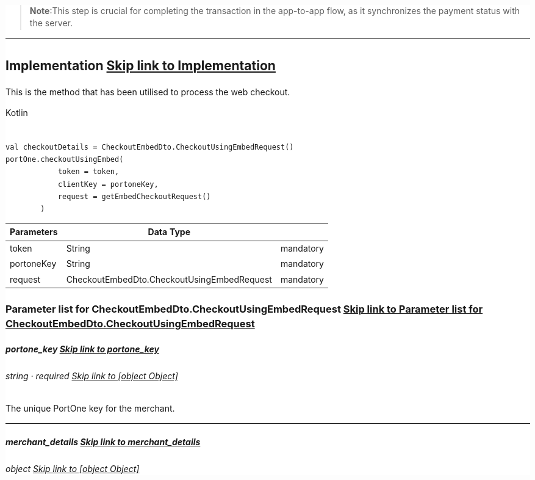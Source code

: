 > **Note**:This step is crucial for completing the transaction in the app-to-app flow, as it synchronizes the payment status with the server.

* * *

## Implementation   [Skip link to Implementation](https://docs.portone.cloud/docs/android-embed\#implementation)

This is the method that has been utilised to process the web checkout.

Kotlin

```rdmd-code lang-kotlin theme-light

val checkoutDetails = CheckoutEmbedDto.CheckoutUsingEmbedRequest()
portOne.checkoutUsingEmbed(
            token = token,
            clientKey = portoneKey,
            request = getEmbedCheckoutRequest()
        )

```

| Parameters | Data Type |  |
| --- | --- | --- |
| token | String | mandatory |
| portoneKey | String | mandatory |
| request | CheckoutEmbedDto.CheckoutUsingEmbedRequest | mandatory |

### Parameter list for CheckoutEmbedDto.CheckoutUsingEmbedRequest   [Skip link to Parameter list for CheckoutEmbedDto.CheckoutUsingEmbedRequest](https://docs.portone.cloud/docs/android-embed\#parameter-list-for-checkoutembeddtocheckoutusingembedrequest)

##### portone\_key   [Skip link to portone_key](https://docs.portone.cloud/docs/android-embed\#portone_key)

###### _string · required_   [Skip link to [object Object]](https://docs.portone.cloud/docs/android-embed\#string-%C2%B7-span-stylecolorredrequiredspan)

The unique PortOne key for the merchant.

* * *

##### merchant\_details   [Skip link to merchant_details](https://docs.portone.cloud/docs/android-embed\#merchant_details)

###### _object_   [Skip link to [object Object]](https://docs.portone.cloud/docs/android-embed\#object)
